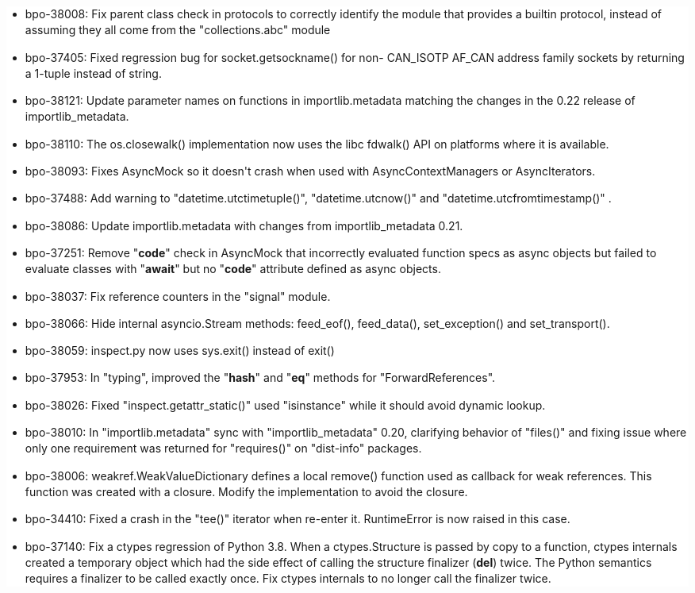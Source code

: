 * bpo-38008: Fix parent class check in protocols to correctly identify
  the module that provides a builtin protocol, instead of assuming
  they all come from the "collections.abc" module

* bpo-37405: Fixed regression bug for socket.getsockname() for non-
  CAN_ISOTP AF_CAN address family sockets by returning a 1-tuple
  instead of string.

* bpo-38121: Update parameter names on functions in importlib.metadata
  matching the changes in the 0.22 release of importlib_metadata.

* bpo-38110: The os.closewalk() implementation now uses the libc
  fdwalk() API on platforms where it is available.

* bpo-38093: Fixes AsyncMock so it doesn't crash when used with
  AsyncContextManagers or AsyncIterators.

* bpo-37488: Add warning to "datetime.utctimetuple()",
  "datetime.utcnow()" and "datetime.utcfromtimestamp()" .

* bpo-38086: Update importlib.metadata with changes from
  importlib_metadata 0.21.

* bpo-37251: Remove "__code__" check in AsyncMock that incorrectly
  evaluated function specs as async objects but failed to evaluate
  classes with "__await__" but no "__code__" attribute defined as
  async objects.

* bpo-38037: Fix reference counters in the "signal" module.

* bpo-38066: Hide internal asyncio.Stream methods: feed_eof(),
  feed_data(), set_exception() and set_transport().

* bpo-38059: inspect.py now uses sys.exit() instead of exit()

* bpo-37953: In "typing", improved the "__hash__" and "__eq__" methods
  for "ForwardReferences".

* bpo-38026: Fixed "inspect.getattr_static()" used "isinstance" while
  it should avoid dynamic lookup.

* bpo-38010: In "importlib.metadata" sync with "importlib_metadata"
  0.20, clarifying behavior of "files()" and fixing issue where only
  one requirement was returned for "requires()" on "dist-info"
  packages.

* bpo-38006: weakref.WeakValueDictionary defines a local remove()
  function used as callback for weak references. This function was
  created with a closure. Modify the implementation to avoid the
  closure.

* bpo-34410: Fixed a crash in the "tee()" iterator when re-enter it.
  RuntimeError is now raised in this case.

* bpo-37140: Fix a ctypes regression of Python 3.8. When a
  ctypes.Structure is passed by copy to a function, ctypes internals
  created a temporary object which had the side effect of calling the
  structure finalizer (__del__) twice. The Python semantics requires a
  finalizer to be called exactly once. Fix ctypes internals to no
  longer call the finalizer twice.

